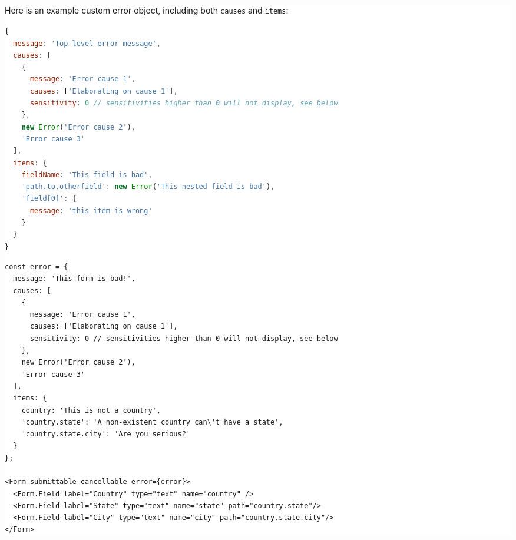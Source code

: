 Here is an example custom error object, including both `causes` and `items`:

```js static
{
  message: 'Top-level error message',
  causes: [
    {
      message: 'Error cause 1',
      causes: ['Elaborating on cause 1'],
      sensitivity: 0 // sensitivities higher than 0 will not display, see below
    },
    new Error('Error cause 2'),
    'Error cause 3'
  ],
  items: {
    fieldName: 'This field is bad',
    'path.to.otherfield': new Error('This nested field is bad'),
    'field[0]': {
      message: 'this item is wrong'
    }
  }
}
```

```
const error = {
  message: 'This form is bad!',
  causes: [
    {
      message: 'Error cause 1',
      causes: ['Elaborating on cause 1'],
      sensitivity: 0 // sensitivities higher than 0 will not display, see below
    },
    new Error('Error cause 2'),
    'Error cause 3'
  ],
  items: {
    country: 'This is not a country',
    'country.state': 'A non-existent country can\'t have a state',
    'country.state.city': 'Are you serious?'
  }
};

<Form submittable cancellable error={error}>
  <Form.Field label="Country" type="text" name="country" />
  <Form.Field label="State" type="text" name="state" path="country.state"/>
  <Form.Field label="City" type="text" name="city" path="country.state.city"/>
</Form>
```
